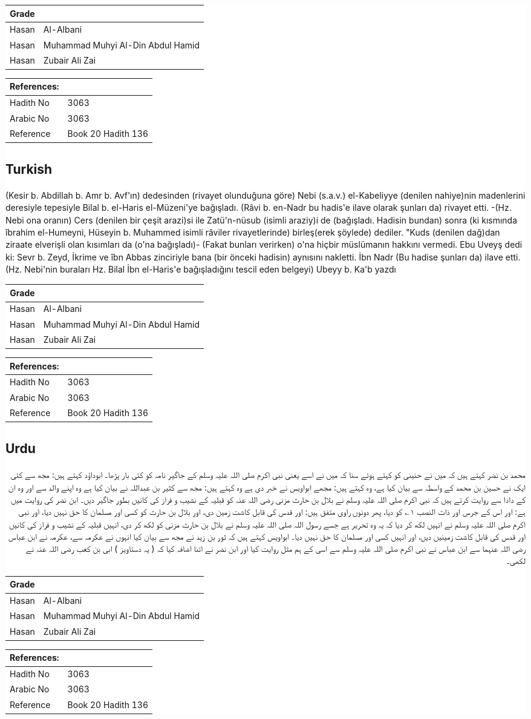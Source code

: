 <div style={{backgroundColor:'#f8f9fa',padding:20, marginBottom: 10}}><table> <thead> <tr> <th>Grade</th> <th></th> </tr> </thead> <tbody> <tr><td>Hasan</td><td>Al-Albani</td></tr><tr><td>Hasan</td><td>Muhammad Muhyi Al-Din Abdul Hamid</td></tr><tr><td>Hasan</td><td>Zubair Ali Zai</td></tr></tbody></table><table> <thead> <tr> <th>References:</th> <th></th> </tr> </thead> <tbody><tr><td>Hadith No</td><td>3063</td></tr><tr><td>Arabic No</td><td>3063</td></tr><tr><td>Reference</td><td>Book 20 Hadith 136</td></tr></tbody></table></div>

## Turkish


<div dir="ltr" lang="tr" style={{fontSize:'larger',backgroundColor:'#f8f9fa',padding:20}}>
(Kesir b. Abdillah b. Amr b. Avf'ın) dedesinden (rivayet olunduğuna göre) Nebi (s.a.v.) el-Kabeliyye (denilen nahiye)nin madenlerini deresiyle tepesiyle Bilal b. el-Haris el-Müzeni'ye bağışladı. (Râvi b. en-Nadr bu hadis'e ilave olarak şunları da) rivayet etti. -(Hz. Nebi ona oranın) Cers (denilen bir çeşit arazi)si ile Zatü'n-nüsub (isimli araziy)i de (bağışladı. Hadisin bundan) sonra (ki kısmında îbrahim el-Humeyni, Hüseyin b. Muhammed isimli râviler rivayetlerinde) birleş(erek şöylede) dediler. "Kuds (denilen dağ)dan ziraate elverişli olan kısımları da (o'na bağışladı)- (Fakat bunları verirken) o'na hiçbir müslümanın hakkını vermedi. Ebu Uveyş dedi ki: Sevr b. Zeyd, İkrime ve îbn Abbas zinciriyle bana (bir önceki hadisin) aynısını nakletti. İbn Nadr (Bu hadise şunları da) ilave etti. (Hz. Nebi'nin buraları Hz. Bilal İbn el-Haris'e bağışladığını tescil eden belgeyi) Ubeyy b. Ka'b yazdı
</div>
<div style={{backgroundColor:'#f8f9fa',padding:20, marginBottom: 10}}><table> <thead> <tr> <th>Grade</th> <th></th> </tr> </thead> <tbody> <tr><td>Hasan</td><td>Al-Albani</td></tr><tr><td>Hasan</td><td>Muhammad Muhyi Al-Din Abdul Hamid</td></tr><tr><td>Hasan</td><td>Zubair Ali Zai</td></tr></tbody></table><table> <thead> <tr> <th>References:</th> <th></th> </tr> </thead> <tbody><tr><td>Hadith No</td><td>3063</td></tr><tr><td>Arabic No</td><td>3063</td></tr><tr><td>Reference</td><td>Book 20 Hadith 136</td></tr></tbody></table></div>

## Urdu


<div dir="rtl" lang="ur" style={{fontSize:'larger',backgroundColor:'#f8f9fa',padding:20}}>
محمد بن نضر کہتے ہیں کہ میں نے حنینی کو کہتے ہوئے سنا کہ میں نے اسے یعنی نبی اکرم صلی اللہ علیہ وسلم کے جاگیر نامہ کو کئی بار پڑھا۔ ابوداؤد کہتے ہیں: مجھ سے کئی ایک نے حسین بن محمد کے واسطہ سے بیان کیا ہے، وہ کہتے ہیں: مجھے ابواویس نے خبر دی ہے وہ کہتے ہیں: مجھ سے کثیر بن عبداللہ نے بیان کیا ہے وہ اپنے والد سے اور وہ ان کے دادا سے روایت کرتے ہیں کہ نبی اکرم صلی اللہ علیہ وسلم نے بلال بن حارث مزنی رضی اللہ عنہ کو قبلیہ کے نشیب و فراز کی کانیں بطور جاگیر دیں۔ ابن نضر کی روایت میں ہے: اور اس کے جرس اور ذات النصب ۱؎ کو دیا، پھر دونوں راوی متفق ہیں: اور قدس کی قابل کاشت زمین دی، اور بلال بن حارث کو کسی اور مسلمان کا حق نہیں دیا، اور نبی اکرم صلی اللہ علیہ وسلم نے انہیں لکھ کر دیا کہ یہ وہ تحریر ہے جسے رسول اللہ صلی اللہ علیہ وسلم نے بلال بن حارث مزنی کو لکھ کر دی، انہیں قبلیہ کے نشیب و فراز کی کانیں اور قدس کی قابل کاشت زمینیں دیں، اور انہیں کسی اور مسلمان کا حق نہیں دیا۔ ابواویس کہتے ہیں کہ ثور بن زید نے مجھ سے بیان کیا انہوں نے عکرمہ سے، عکرمہ نے ابن عباس رضی اللہ عنہما سے ابن عباس نے نبی اکرم صلی اللہ علیہ وسلم سے اسی کے ہم مثل روایت کیا اور ابن نضر نے اتنا اضافہ کیا کہ ( یہ دستاویز ) ابی بن کعب رضی اللہ عنہ نے لکھی۔
</div>
<div style={{backgroundColor:'#f8f9fa',padding:20, marginBottom: 10}}><table> <thead> <tr> <th>Grade</th> <th></th> </tr> </thead> <tbody> <tr><td>Hasan</td><td>Al-Albani</td></tr><tr><td>Hasan</td><td>Muhammad Muhyi Al-Din Abdul Hamid</td></tr><tr><td>Hasan</td><td>Zubair Ali Zai</td></tr></tbody></table><table> <thead> <tr> <th>References:</th> <th></th> </tr> </thead> <tbody><tr><td>Hadith No</td><td>3063</td></tr><tr><td>Arabic No</td><td>3063</td></tr><tr><td>Reference</td><td>Book 20 Hadith 136</td></tr></tbody></table></div>